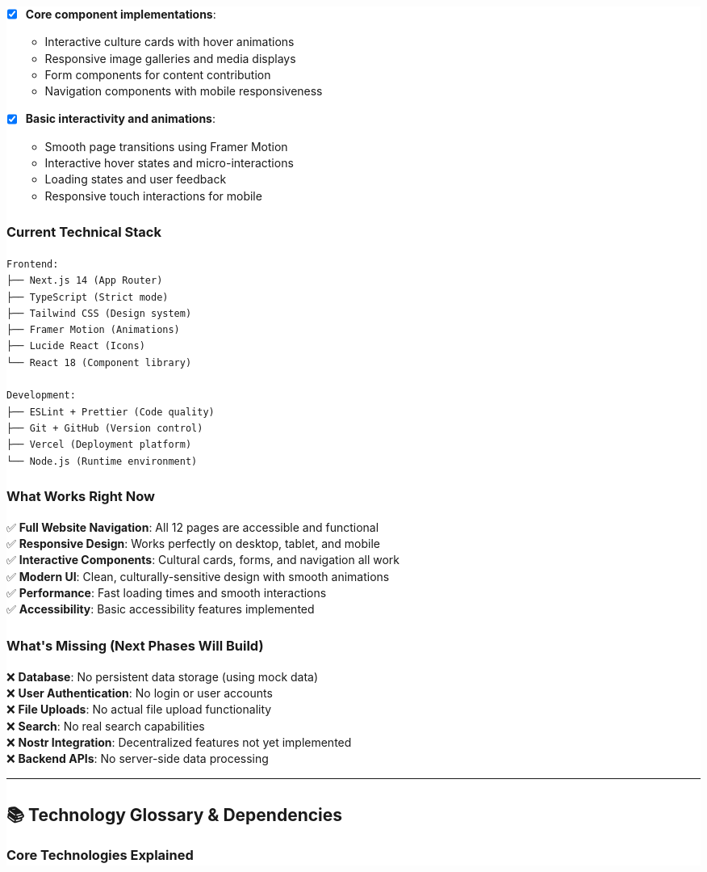 - [x] **Core component implementations**:
  - Interactive culture cards with hover animations
  - Responsive image galleries and media displays
  - Form components for content contribution
  - Navigation components with mobile responsiveness

- [x] **Basic interactivity and animations**:
  - Smooth page transitions using Framer Motion
  - Interactive hover states and micro-interactions
  - Loading states and user feedback
  - Responsive touch interactions for mobile

### Current Technical Stack

```
Frontend:
├── Next.js 14 (App Router)
├── TypeScript (Strict mode)
├── Tailwind CSS (Design system)
├── Framer Motion (Animations)
├── Lucide React (Icons)
└── React 18 (Component library)

Development:
├── ESLint + Prettier (Code quality)
├── Git + GitHub (Version control)
├── Vercel (Deployment platform)
└── Node.js (Runtime environment)
```

### What Works Right Now

✅ **Full Website Navigation**: All 12 pages are accessible and functional  
✅ **Responsive Design**: Works perfectly on desktop, tablet, and mobile  
✅ **Interactive Components**: Cultural cards, forms, and navigation all work  
✅ **Modern UI**: Clean, culturally-sensitive design with smooth animations  
✅ **Performance**: Fast loading times and smooth interactions  
✅ **Accessibility**: Basic accessibility features implemented  

### What's Missing (Next Phases Will Build)

❌ **Database**: No persistent data storage (using mock data)  
❌ **User Authentication**: No login or user accounts  
❌ **File Uploads**: No actual file upload functionality  
❌ **Search**: No real search capabilities  
❌ **Nostr Integration**: Decentralized features not yet implemented  
❌ **Backend APIs**: No server-side data processing  

---

## 📚 **Technology Glossary & Dependencies**

### Core Technologies Explained
